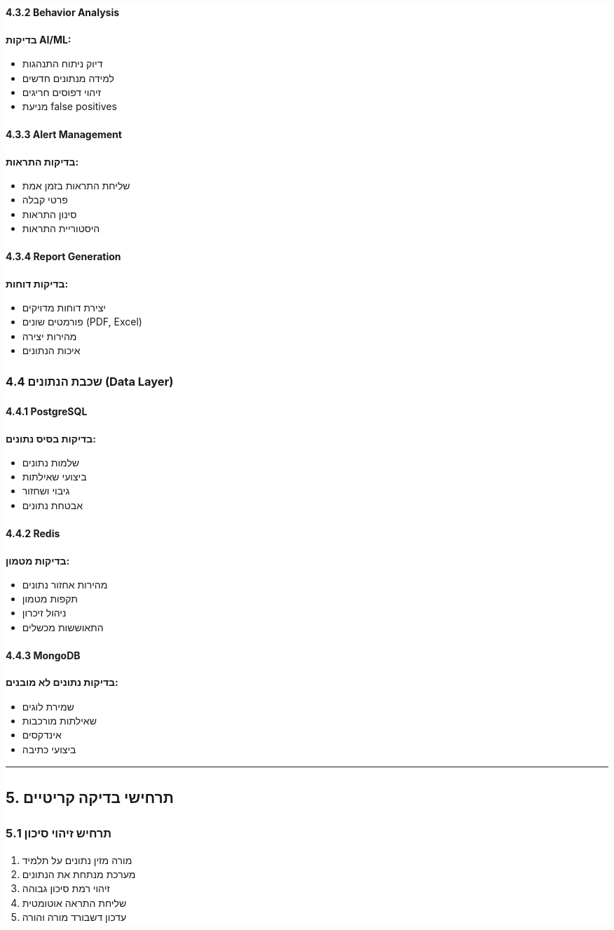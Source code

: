 #### 4.3.2 Behavior Analysis
**בדיקות AI/ML:**
- דיוק ניתוח התנהגות
- למידה מנתונים חדשים
- זיהוי דפוסים חריגים
- מניעת false positives

#### 4.3.3 Alert Management
**בדיקות התראות:**
- שליחת התראות בזמן אמת
- פרטי קבלה
- סינון התראות
- היסטוריית התראות

#### 4.3.4 Report Generation
**בדיקות דוחות:**
- יצירת דוחות מדויקים
- פורמטים שונים (PDF, Excel)
- מהירות יצירה
- איכות הנתונים

### 4.4 שכבת הנתונים (Data Layer)

#### 4.4.1 PostgreSQL
**בדיקות בסיס נתונים:**
- שלמות נתונים
- ביצועי שאילתות
- גיבוי ושחזור
- אבטחת נתונים

#### 4.4.2 Redis
**בדיקות מטמון:**
- מהירות אחזור נתונים
- תקפות מטמון
- ניהול זיכרון
- התאוששות מכשלים

#### 4.4.3 MongoDB
**בדיקות נתונים לא מובנים:**
- שמירת לוגים
- שאילתות מורכבות
- אינדקסים
- ביצועי כתיבה

---

## 5. תרחישי בדיקה קריטיים

### 5.1 תרחיש זיהוי סיכון
1. מורה מזין נתונים על תלמיד
2. מערכת מנתחת את הנתונים
3. זיהוי רמת סיכון גבוהה
4. שליחת התראה אוטומטית
5. עדכון דשבורד מורה והורה
